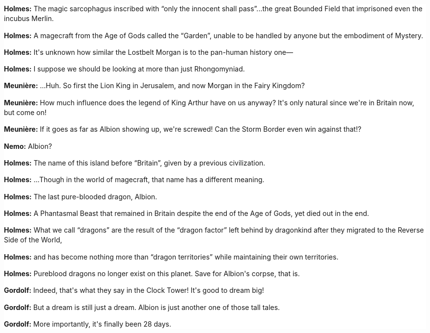 **Holmes:**
The magic sarcophagus inscribed with “only the innocent shall pass”...the great Bounded Field that imprisoned even the incubus Merlin. 
 
**Holmes:**
A magecraft from the Age of Gods called the “Garden”, unable to be handled by anyone but the embodiment of Mystery. 
 
**Holmes:**
It's unknown how similar the Lostbelt Morgan is to the pan-human history one&mdash;
 
**Holmes:**
I suppose we should be looking at more than just Rhongomyniad. 
 
**Meunière:**
...Huh. So first the Lion King in Jerusalem, and now Morgan in the Fairy Kingdom? 
 
**Meunière:**
How much influence does the legend of King Arthur have on us anyway? It's only natural since we're in Britain now, but come on! 
 
**Meunière:**
If it goes as far as Albion showing up, we're screwed! Can the Storm Border even win against that!? 
 
**Nemo:**
Albion? 
 
**Holmes:**
The name of this island before “Britain”, given by a previous civilization. 
 
**Holmes:**
...Though in the world of magecraft, that name has a different meaning. 
 
**Holmes:**
The last pure-blooded dragon, Albion. 
 
**Holmes:**
A Phantasmal Beast that remained in Britain despite the end of the Age of Gods, yet died out in the end. 
 
**Holmes:**
What we call “dragons” are the result of the “dragon factor” left behind by dragonkind after they migrated to the Reverse Side of the World,
 
**Holmes:**
and has become nothing more than “dragon territories” while maintaining their own territories. 
 
**Holmes:**
Pureblood dragons no longer exist on this planet. Save for Albion's corpse, that is. 
 
**Gordolf:**
Indeed, that's what they say in the Clock Tower! It's good to dream big! 
 
**Gordolf:**
But a dream is still just a dream. Albion is just another one of those tall tales. 
 
**Gordolf:**
More importantly, it's finally been 28 days. 
 